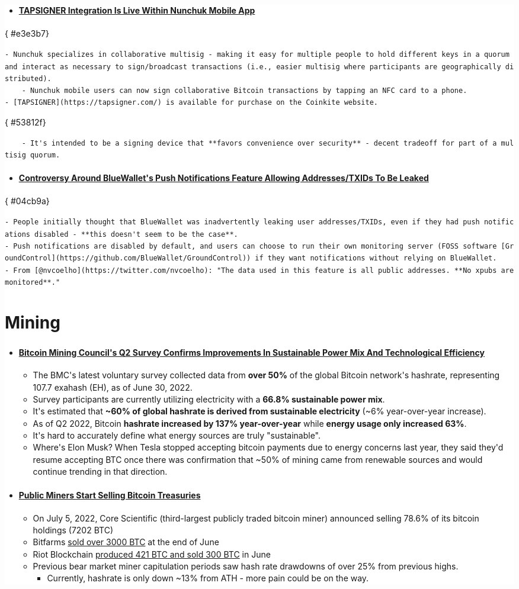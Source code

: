 - #### [TAPSIGNER Integration Is Live Within Nunchuk Mobile App](https://twitter.com/nvk/status/1550894649845305345)
{ #e3e3b7}

	- Nunchuk specializes in collaborative multisig - making it easy for multiple people to hold different keys in a quorum and interact as necessary to sign/broadcast transactions (i.e., easier multisig where participants are geographically distributed).
		- Nunchuk mobile users can now sign collaborative Bitcoin transactions by tapping an NFC card to a phone.
	- [TAPSIGNER](https://tapsigner.com/) is available for purchase on the Coinkite website.
{ #53812f}

		- It's intended to be a signing device that **favors convenience over security** - decent tradeoff for part of a multisig quorum.

- #### [Controversy Around BlueWallet's Push Notifications Feature Allowing Addresses/TXIDs To Be Leaked](https://github.com/BlueWallet/BlueWallet/issues/4806)
{ #04cb9a}

	- People initially thought that BlueWallet was inadvertently leaking user addresses/TXIDs, even if they had push notifications disabled - **this doesn't seem to be the case**.
	- Push notifications are disabled by default, and users can choose to run their own monitoring server (FOSS software [GroundControl](https://github.com/BlueWallet/GroundControl)) if they want notifications without relying on BlueWallet.
	- From [@nvcoelho](https://twitter.com/nvcoelho): "The data used in this feature is all public addresses. **No xpubs are monitored**."


# Mining

- #### [Bitcoin Mining Council's Q2 Survey Confirms Improvements In Sustainable Power Mix And Technological Efficiency](https://bitcoinminingcouncil.com/bitcoin-mining-electricity-mix-increased-to-59-5-sustainable-in-q2-2022/)
	- The BMC's latest voluntary survey collected data from **over 50%** of the global Bitcoin network's hashrate, representing 107.7 exahash (EH), as of June 30, 2022.
	- Survey participants are currently utilizing electricity with a **66.8% sustainable power mix**.
	- It's estimated that **~60% of global hashrate is derived from sustainable electricity** (~6% year-over-year increase).
	- As of Q2 2022, Bitcoin **hashrate increased by 137% year-over-year** while **energy usage only increased 63%**.
	- It's hard to accurately define what energy sources are truly "sustainable".
	- Where's Elon Musk? When Tesla stopped accepting bitcoin payments due to energy concerns last year, they said they'd resume accepting BTC once there was confirmation that ~50% of mining came from renewable sources and would continue trending in that direction. 

- #### [Public Miners Start Selling Bitcoin Treasuries](https://bitcoinmagazine.com/business/public-miners-start-selling-bitcoin-treasuries)
	- On July 5, 2022, Core Scientific (third-largest publicly traded bitcoin miner) announced selling 78.6% of its bitcoin holdings (7202 BTC)
	- Bitfarms [sold over 3000 BTC](https://www.coindesk.com/business/2022/06/21/miner-bitfarms-sold-almost-half-its-bitcoin-to-reduce-debt/) at the end of June
	- Riot Blockchain [produced 421 BTC and sold 300 BTC](https://www.riotblockchain.com/news-media/press-releases/detail/132/riot-blockchain-announces-june-2022-production-and) in June
	- Previous bear market miner capitulation periods saw hash rate drawdowns of over 25% from previous highs.
		- Currently, hashrate is only down ~13% from ATH - more pain could be on the way.
